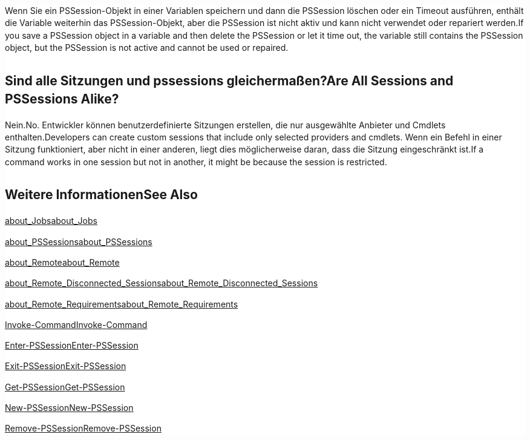 <span data-ttu-id="f3049-212">Wenn Sie ein PSSession-Objekt in einer Variablen speichern und dann die PSSession löschen oder ein Timeout ausführen, enthält die Variable weiterhin das PSSession-Objekt, aber die PSSession ist nicht aktiv und kann nicht verwendet oder repariert werden.</span><span class="sxs-lookup"><span data-stu-id="f3049-212">If you save a PSSession object in a variable and then delete the PSSession or let it time out, the variable still contains the PSSession object, but the PSSession is not active and cannot be used or repaired.</span></span>

## <a name="are-all-sessions-and-pssessions-alike"></a><span data-ttu-id="f3049-213">Sind alle Sitzungen und pssessions gleichermaßen?</span><span class="sxs-lookup"><span data-stu-id="f3049-213">Are All Sessions and PSSessions Alike?</span></span>

<span data-ttu-id="f3049-214">Nein.</span><span class="sxs-lookup"><span data-stu-id="f3049-214">No.</span></span> <span data-ttu-id="f3049-215">Entwickler können benutzerdefinierte Sitzungen erstellen, die nur ausgewählte Anbieter und Cmdlets enthalten.</span><span class="sxs-lookup"><span data-stu-id="f3049-215">Developers can create custom sessions that include only selected providers and cmdlets.</span></span> <span data-ttu-id="f3049-216">Wenn ein Befehl in einer Sitzung funktioniert, aber nicht in einer anderen, liegt dies möglicherweise daran, dass die Sitzung eingeschränkt ist.</span><span class="sxs-lookup"><span data-stu-id="f3049-216">If a command works in one session but not in another, it might be because the session is restricted.</span></span>

## <a name="see-also"></a><span data-ttu-id="f3049-217">Weitere Informationen</span><span class="sxs-lookup"><span data-stu-id="f3049-217">See Also</span></span>

[<span data-ttu-id="f3049-218">about_Jobs</span><span class="sxs-lookup"><span data-stu-id="f3049-218">about_Jobs</span></span>](about_Jobs.md)

[<span data-ttu-id="f3049-219">about_PSSessions</span><span class="sxs-lookup"><span data-stu-id="f3049-219">about_PSSessions</span></span>](about_PSSessions.md)

[<span data-ttu-id="f3049-220">about_Remote</span><span class="sxs-lookup"><span data-stu-id="f3049-220">about_Remote</span></span>](about_Remote.md)

[<span data-ttu-id="f3049-221">about_Remote_Disconnected_Sessions</span><span class="sxs-lookup"><span data-stu-id="f3049-221">about_Remote_Disconnected_Sessions</span></span>](about_Remote_Disconnected_Sessions.md)

[<span data-ttu-id="f3049-222">about_Remote_Requirements</span><span class="sxs-lookup"><span data-stu-id="f3049-222">about_Remote_Requirements</span></span>](about_Remote_Requirements.md)

[<span data-ttu-id="f3049-223">Invoke-Command</span><span class="sxs-lookup"><span data-stu-id="f3049-223">Invoke-Command</span></span>](xref:Microsoft.PowerShell.Core.Invoke-Command)

[<span data-ttu-id="f3049-224">Enter-PSSession</span><span class="sxs-lookup"><span data-stu-id="f3049-224">Enter-PSSession</span></span>](xref:Microsoft.PowerShell.Core.Enter-PSSession)

[<span data-ttu-id="f3049-225">Exit-PSSession</span><span class="sxs-lookup"><span data-stu-id="f3049-225">Exit-PSSession</span></span>](xref:Microsoft.PowerShell.Core.Exit-PSSession)

[<span data-ttu-id="f3049-226">Get-PSSession</span><span class="sxs-lookup"><span data-stu-id="f3049-226">Get-PSSession</span></span>](xref:Microsoft.PowerShell.Core.Get-PSSession)

[<span data-ttu-id="f3049-227">New-PSSession</span><span class="sxs-lookup"><span data-stu-id="f3049-227">New-PSSession</span></span>](xref:Microsoft.PowerShell.Core.New-PSSession)

[<span data-ttu-id="f3049-228">Remove-PSSession</span><span class="sxs-lookup"><span data-stu-id="f3049-228">Remove-PSSession</span></span>](xref:Microsoft.PowerShell.Core.Remove-PSSession)

